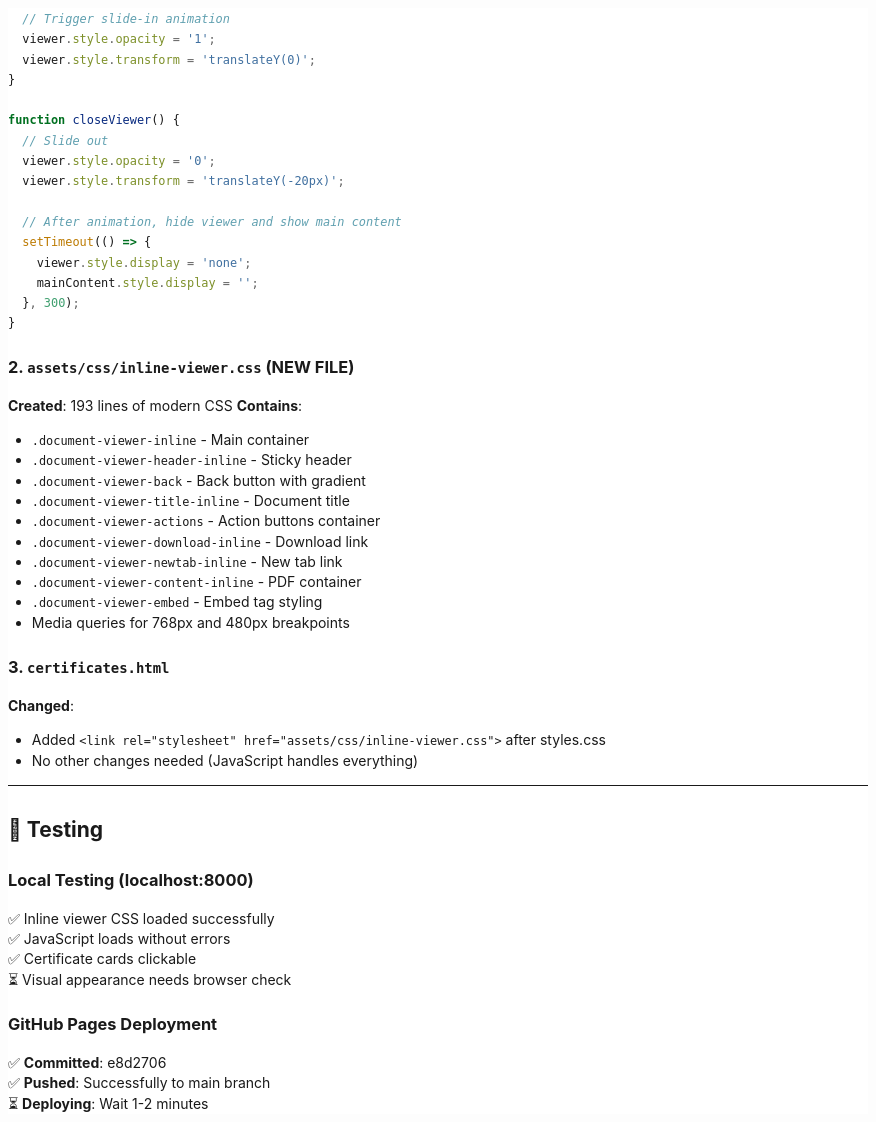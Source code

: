 ```javascript
  // Trigger slide-in animation
  viewer.style.opacity = '1';
  viewer.style.transform = 'translateY(0)';
}

function closeViewer() {
  // Slide out
  viewer.style.opacity = '0';
  viewer.style.transform = 'translateY(-20px)';
  
  // After animation, hide viewer and show main content
  setTimeout(() => {
    viewer.style.display = 'none';
    mainContent.style.display = '';
  }, 300);
}
```

### 2. `assets/css/inline-viewer.css` (NEW FILE)
**Created**: 193 lines of modern CSS
**Contains**:
- `.document-viewer-inline` - Main container
- `.document-viewer-header-inline` - Sticky header
- `.document-viewer-back` - Back button with gradient
- `.document-viewer-title-inline` - Document title
- `.document-viewer-actions` - Action buttons container
- `.document-viewer-download-inline` - Download link
- `.document-viewer-newtab-inline` - New tab link
- `.document-viewer-content-inline` - PDF container
- `.document-viewer-embed` - Embed tag styling
- Media queries for 768px and 480px breakpoints

### 3. `certificates.html`
**Changed**:
- Added `<link rel="stylesheet" href="assets/css/inline-viewer.css">` after styles.css
- No other changes needed (JavaScript handles everything)

---

## 🧪 Testing

### Local Testing (localhost:8000)
✅ Inline viewer CSS loaded successfully  
✅ JavaScript loads without errors  
✅ Certificate cards clickable  
⏳ Visual appearance needs browser check  

### GitHub Pages Deployment
✅ **Committed**: e8d2706  
✅ **Pushed**: Successfully to main branch  
⏳ **Deploying**: Wait 1-2 minutes  
